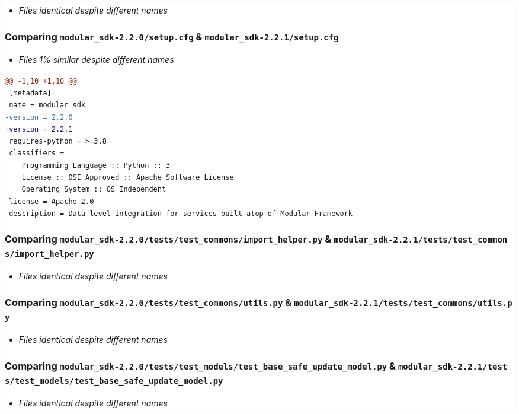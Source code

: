  * *Files identical despite different names*

### Comparing `modular_sdk-2.2.0/setup.cfg` & `modular_sdk-2.2.1/setup.cfg`

 * *Files 1% similar despite different names*

```diff
@@ -1,10 +1,10 @@
 [metadata]
 name = modular_sdk
-version = 2.2.0
+version = 2.2.1
 requires-python = >=3.8
 classifiers = 
 	Programming Language :: Python :: 3
 	License :: OSI Approved :: Apache Software License
 	Operating System :: OS Independent
 license = Apache-2.0
 description = Data level integration for services built atop of Modular Framework
```

### Comparing `modular_sdk-2.2.0/tests/test_commons/import_helper.py` & `modular_sdk-2.2.1/tests/test_commons/import_helper.py`

 * *Files identical despite different names*

### Comparing `modular_sdk-2.2.0/tests/test_commons/utils.py` & `modular_sdk-2.2.1/tests/test_commons/utils.py`

 * *Files identical despite different names*

### Comparing `modular_sdk-2.2.0/tests/test_models/test_base_safe_update_model.py` & `modular_sdk-2.2.1/tests/test_models/test_base_safe_update_model.py`

 * *Files identical despite different names*

